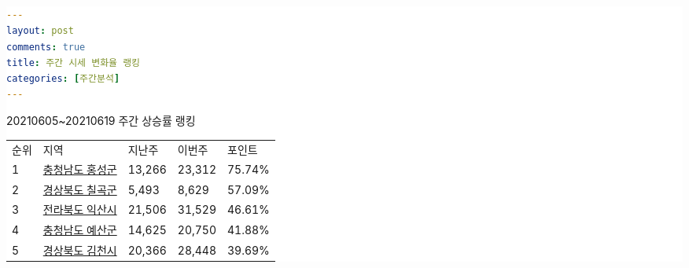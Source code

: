 ```yaml
---
layout: post
comments: true
title: 주간 시세 변화율 랭킹
categories: [주간분석]
---
```


20210605~20210619 주간 상승률 랭킹

<table class="sortable">
  <tr>
    <td>순위</td>
    <td>지역</td>
    <td>지난주</td>
    <td>이번주</td>
    <td>포인트</td>
  </tr>

  <tr class="item">
    <td>1</td>
    <td><a href="/실거래가/2021/06/19/44800.html">충청남도 홍성군</a></td>
    <td>13,266</td>
    <td>23,312</td>
    <td>75.74%</td>
  </tr>

  <tr class="item">
    <td>2</td>
    <td><a href="/실거래가/2021/06/19/47850.html">경상북도 칠곡군</a></td>
    <td>5,493</td>
    <td>8,629</td>
    <td>57.09%</td>
  </tr>

  <tr class="item">
    <td>3</td>
    <td><a href="/실거래가/2021/06/19/45140.html">전라북도 익산시</a></td>
    <td>21,506</td>
    <td>31,529</td>
    <td>46.61%</td>
  </tr>

  <tr class="item">
    <td>4</td>
    <td><a href="/실거래가/2021/06/19/44810.html">충청남도 예산군</a></td>
    <td>14,625</td>
    <td>20,750</td>
    <td>41.88%</td>
  </tr>

  <tr class="item">
    <td>5</td>
    <td><a href="/실거래가/2021/06/19/47150.html">경상북도 김천시</a></td>
    <td>20,366</td>
    <td>28,448</td>
    <td>39.69%</td>
  </tr>
